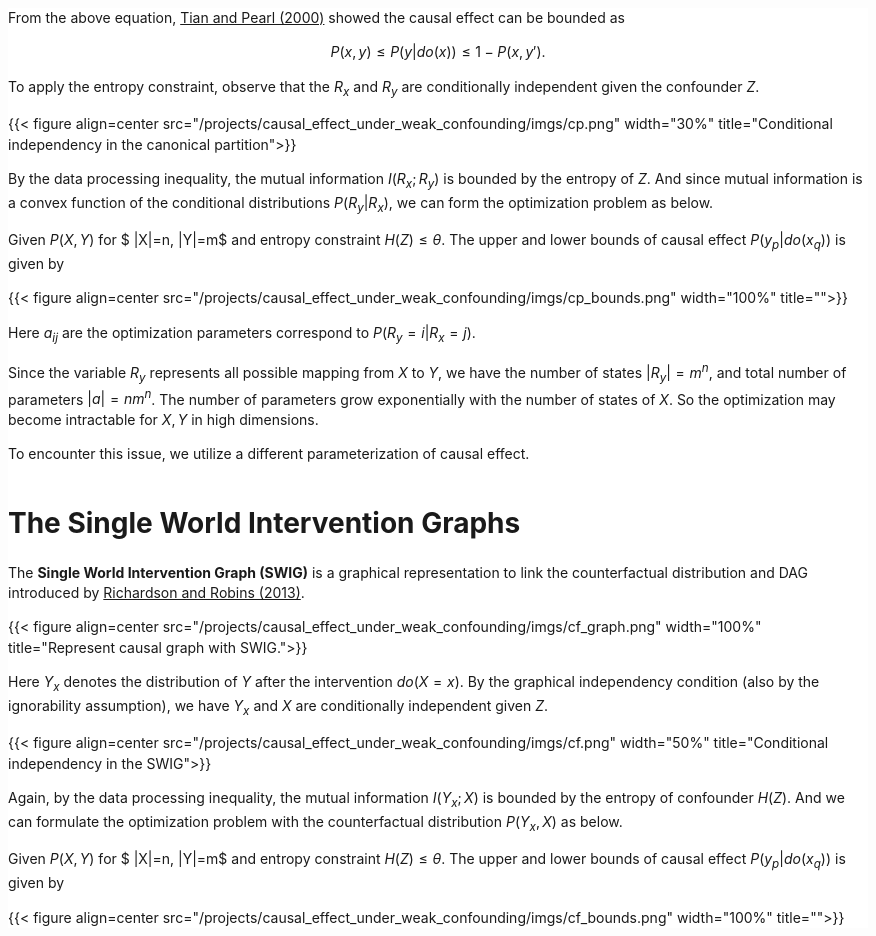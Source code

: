 From the above equation, [Tian and Pearl (2000)](https://link.springer.com/article/10.1023/a:1018912507879) showed the causal effect can be bounded as

$$ P(x,y)  \leq P(y|do(x)) \leq 1- P(x,y′). $$

To apply the entropy constraint, observe that the $R_x$ and $R_y$ are conditionally independent given the confounder $Z$. 

{{< figure align=center src="/projects/causal_effect_under_weak_confounding/imgs/cp.png" width="30%" title="Conditional independency in the canonical partition">}}

By the data processing inequality, the mutual information $I(R_x;R_y)$ is bounded by the entropy of $Z$. And since mutual information is a convex function of the conditional distributions $P(R_y|R_x)$, we can form the optimization problem as below.

Given $P(X,Y)$ for $ |X|=n, |Y|=m$ and entropy constraint $H(Z)\leq \theta$. The upper and lower bounds of causal effect $P(y_p|do(x_q))$ is given by 

{{< figure align=center src="/projects/causal_effect_under_weak_confounding/imgs/cp_bounds.png" width="100%" title="">}}

Here $a_{ij}$ are the optimization parameters correspond to $P(R_y=i|R_x=j)$.

Since the variable $R_y$ represents all possible mapping from $X$ to $Y$, we have the number of states $|R_y|=m^n$, and total number of parameters $|a|=nm^n$. The number of parameters grow exponentially with the number of states of $X$. So the optimization may become intractable for $X, Y$ in high dimensions. 

To encounter this issue, we utilize a different parameterization of causal effect.



# The Single World Intervention Graphs

The **Single World Intervention Graph (SWIG)** is a graphical representation to link the counterfactual distribution and DAG introduced by [Richardson and Robins (2013)](https://citeseerx.ist.psu.edu/document?repid=rep1&type=pdf&doi=89bd91b714f35759968555a87da06ce773a77f2f). 

{{< figure align=center src="/projects/causal_effect_under_weak_confounding/imgs/cf_graph.png" width="100%" title="Represent causal graph with SWIG.">}}

Here $Y_x$ denotes the distribution of $Y$ after the intervention $do(X=x)$. By the graphical independency condition (also by the ignorability assumption), we have $Y_x$ and $X$ are conditionally independent given $Z$. 

{{< figure align=center src="/projects/causal_effect_under_weak_confounding/imgs/cf.png" width="50%" title="Conditional independency in the SWIG">}}

Again, by the data processing inequality, the mutual information $I(Y_x;X)$ is bounded by the entropy of confounder $H(Z)$. And we can formulate the optimization problem with the counterfactual distribution $P(Y_x, X)$ as below.

Given $P(X,Y)$ for $ |X|=n, |Y|=m$ and entropy constraint $H(Z)\leq \theta$. The upper and lower bounds of causal effect $P(y_p|do(x_q))$ is given by 

{{< figure align=center src="/projects/causal_effect_under_weak_confounding/imgs/cf_bounds.png" width="100%" title="">}}
